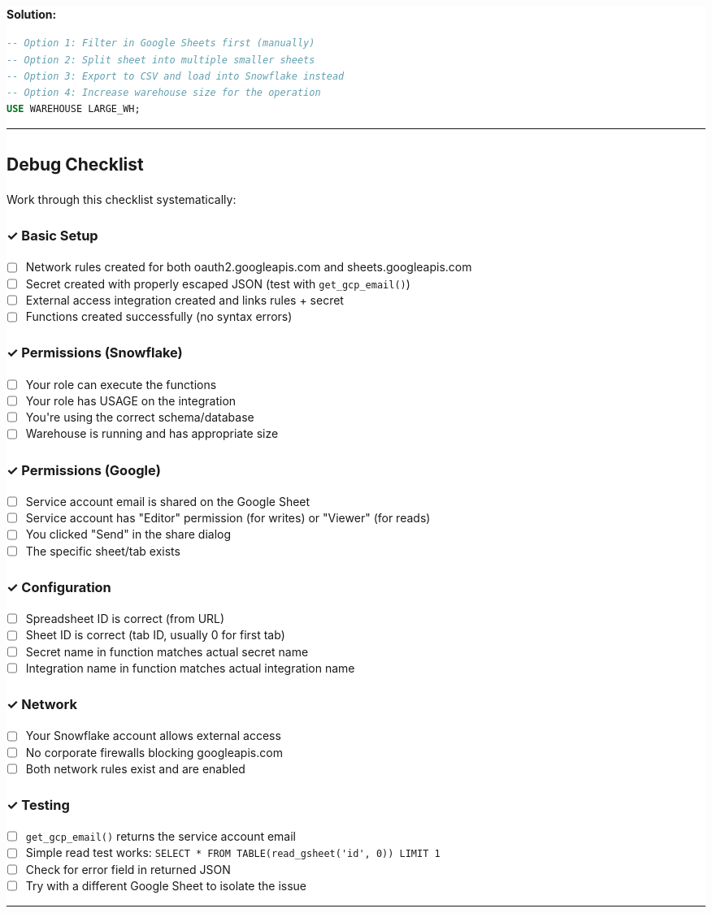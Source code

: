 **Solution:**
```sql
-- Option 1: Filter in Google Sheets first (manually)
-- Option 2: Split sheet into multiple smaller sheets
-- Option 3: Export to CSV and load into Snowflake instead
-- Option 4: Increase warehouse size for the operation
USE WAREHOUSE LARGE_WH;
```

---

## Debug Checklist

Work through this checklist systematically:

### ✓ Basic Setup
- [ ] Network rules created for both oauth2.googleapis.com and sheets.googleapis.com
- [ ] Secret created with properly escaped JSON (test with `get_gcp_email()`)
- [ ] External access integration created and links rules + secret
- [ ] Functions created successfully (no syntax errors)

### ✓ Permissions (Snowflake)
- [ ] Your role can execute the functions
- [ ] Your role has USAGE on the integration
- [ ] You're using the correct schema/database
- [ ] Warehouse is running and has appropriate size

### ✓ Permissions (Google)
- [ ] Service account email is shared on the Google Sheet
- [ ] Service account has "Editor" permission (for writes) or "Viewer" (for reads)
- [ ] You clicked "Send" in the share dialog
- [ ] The specific sheet/tab exists

### ✓ Configuration
- [ ] Spreadsheet ID is correct (from URL)
- [ ] Sheet ID is correct (tab ID, usually 0 for first tab)
- [ ] Secret name in function matches actual secret name
- [ ] Integration name in function matches actual integration name

### ✓ Network
- [ ] Your Snowflake account allows external access
- [ ] No corporate firewalls blocking googleapis.com
- [ ] Both network rules exist and are enabled

### ✓ Testing
- [ ] `get_gcp_email()` returns the service account email
- [ ] Simple read test works: `SELECT * FROM TABLE(read_gsheet('id', 0)) LIMIT 1`
- [ ] Check for error field in returned JSON
- [ ] Try with a different Google Sheet to isolate the issue

---
